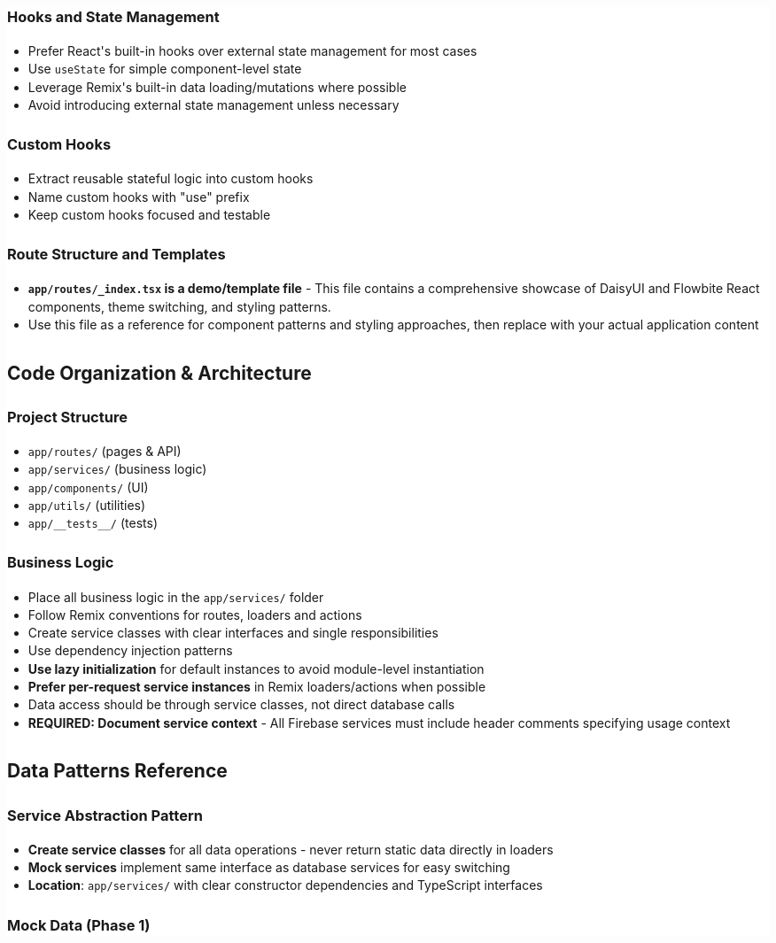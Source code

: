 ### Hooks and State Management

- Prefer React's built-in hooks over external state management for most cases
- Use `useState` for simple component-level state
- Leverage Remix's built-in data loading/mutations where possible
- Avoid introducing external state management unless necessary

### Custom Hooks

- Extract reusable stateful logic into custom hooks
- Name custom hooks with "use" prefix
- Keep custom hooks focused and testable

### Route Structure and Templates

- **`app/routes/_index.tsx` is a demo/template file** - This file contains a comprehensive showcase of DaisyUI and Flowbite React components, theme switching, and styling patterns.
- Use this file as a reference for component patterns and styling approaches, then replace with your actual application content

## Code Organization & Architecture

### Project Structure

- `app/routes/` (pages & API)
- `app/services/` (business logic)
- `app/components/` (UI)
- `app/utils/` (utilities)
- `app/__tests__/` (tests)

### Business Logic

- Place all business logic in the `app/services/` folder
- Follow Remix conventions for routes, loaders and actions
- Create service classes with clear interfaces and single responsibilities
- Use dependency injection patterns
- **Use lazy initialization** for default instances to avoid module-level instantiation
- **Prefer per-request service instances** in Remix loaders/actions when possible
- Data access should be through service classes, not direct database calls
- **REQUIRED: Document service context** - All Firebase services must include header comments specifying usage context

## Data Patterns Reference

### Service Abstraction Pattern

- **Create service classes** for all data operations - never return static data directly in loaders
- **Mock services** implement same interface as database services for easy switching
- **Location**: `app/services/` with clear constructor dependencies and TypeScript interfaces

### Mock Data (Phase 1)
